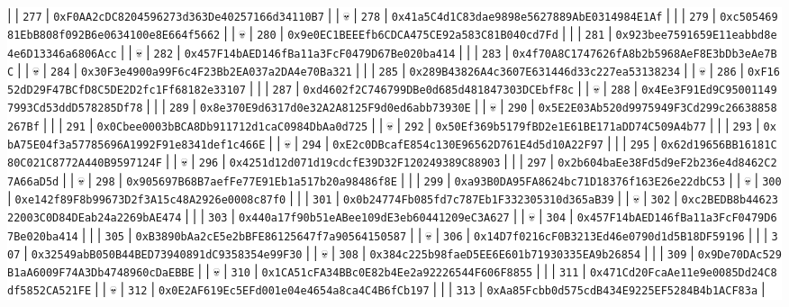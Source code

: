 |  | `277` | `0xF0AA2cDC8204596273d363De40257166d34110B7` |
| 💀 | `278` | `0x41a5C4d1C83dae9898e5627889AbE0314984E1Af` |
|  | `279` | `0xc50546981EbB808f092B6e0634100e8E664f5662` |
| 💀 | `280` | `0x9e0EC1BEEEfb6CDCA475CE92a583C81B040cd7Fd` |
|  | `281` | `0x923bee7591659E11eabbd8e4e6D13346a6806Acc` |
| 💀 | `282` | `0x457F14bAED146fBa11a3FcF0479D67Be020ba414` |
|  | `283` | `0x4f70A8C1747626fA8b2b5968AeF8E3bDb3eAe7BC` |
| 💀 | `284` | `0x30F3e4900a99F6c4F23Bb2EA037a2DA4e70Ba321` |
|  | `285` | `0x289B43826A4c3607E631446d33c227ea53138234` |
| 💀 | `286` | `0xF1652dD29F47BCfD8C5DE2D2fc1Ff68182e33107` |
|  | `287` | `0xd4602f2C746799DBe0d685d481847303DCEbfF8c` |
| 💀 | `288` | `0x4Ee3F91Ed9C950011497993Cd53ddD578285Df78` |
|  | `289` | `0x8e370E9d6317d0e32A2A8125F9d0ed6abb73930E` |
| 💀 | `290` | `0x5E2E03Ab520d9975949F3Cd299c26638858267Bf` |
|  | `291` | `0x0Cbee0003bBCA8Db911712d1caC0984DbAa0d725` |
| 💀 | `292` | `0x50Ef369b5179fBD2e1E61BE171aDD74C509A4b77` |
|  | `293` | `0xbA75E04f3a57785696A1992F91e8341def1c466E` |
| 💀 | `294` | `0xE2c0DBcafE854c130E96562D761E4d5d10A22F97` |
|  | `295` | `0x62d19656BB16181C80C021C8772A440B9597124F` |
| 💀 | `296` | `0x4251d12d071d19cdcfE39D32F120249389C88903` |
|  | `297` | `0x2b604baEe38Fd5d9eF2b236e4d8462C27A66aD5d` |
| 💀 | `298` | `0x905697B68B7aefFe77E91Eb1a517b20a98486f8E` |
|  | `299` | `0xa93B0DA95FA8624bc71D18376f163E26e22dbC53` |
| 💀 | `300` | `0xe142f89F8b99673D2f3A15c48A2926e0008c87f0` |
|  | `301` | `0x0b24774Fb085fd7c787Eb1F332305310d365aB39` |
| 💀 | `302` | `0xc2BEDB8b4462322003C0D84DEab24a2269bAE474` |
|  | `303` | `0x440a17f90b51eABee109dE3eb60441209eC3A627` |
| 💀 | `304` | `0x457F14bAED146fBa11a3FcF0479D67Be020ba414` |
|  | `305` | `0xB3890bAa2cE5e2bBFE86125647f7a90564150587` |
| 💀 | `306` | `0x14D7f0216cF0B3213Ed46e0790d1d5B18DF59196` |
|  | `307` | `0x32549abB050B44BED73940891dC9358354e99F30` |
| 💀 | `308` | `0x384c225b98faeD5EE6E601b71930335EA9b26854` |
|  | `309` | `0x9De70DAc529B1aA6009F74A3Db4748960cDaEBBE` |
| 💀 | `310` | `0x1CA51cFA34BBc0E82b4Ee2a92226544F606F8855` |
|  | `311` | `0x471Cd20FcaAe11e9e0085Dd24C8df5852CA521FE` |
| 💀 | `312` | `0x0E2AF619Ec5EFd001e04e4654a8ca4C4B6fCb197` |
|  | `313` | `0xAa85Fcbb0d575cdB434E9225EF5284B4b1ACF83a` |